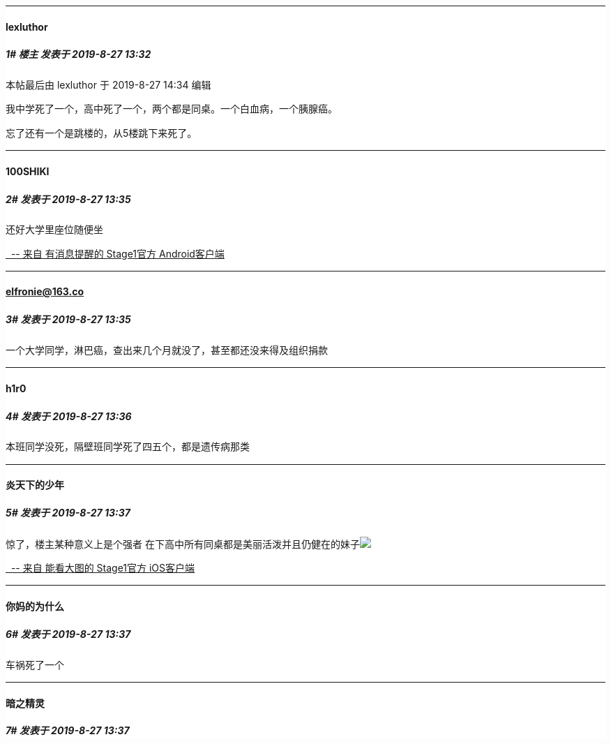 

*****

####  lexluthor  
##### 1#       楼主       发表于 2019-8-27 13:32

 本帖最后由 lexluthor 于 2019-8-27 14:34 编辑 

我中学死了一个，高中死了一个，两个都是同桌。一个白血病，一个胰腺癌。

忘了还有一个是跳楼的，从5楼跳下来死了。

*****

####  100SHIKI  
##### 2#       发表于 2019-8-27 13:35

还好大学里座位随便坐

[  -- 来自 有消息提醒的 Stage1官方 Android客户端](https://www.coolapk.com/apk/140634)

*****

####  elfronie@163.co  
##### 3#       发表于 2019-8-27 13:35

一个大学同学，淋巴癌，查出来几个月就没了，甚至都还没来得及组织捐款

*****

####  h1r0  
##### 4#       发表于 2019-8-27 13:36

本班同学没死，隔壁班同学死了四五个，都是遗传病那类

*****

####  炎天下的少年  
##### 5#       发表于 2019-8-27 13:37

惊了，楼主某种意义上是个强者
在下高中所有同桌都是美丽活泼并且仍健在的妹子<img src="https://static.saraba1st.com/image/smiley/face2017/074.png" referrerpolicy="no-referrer">

[  -- 来自 能看大图的 Stage1官方 iOS客户端](https://itunes.apple.com/fi/app/saraba1st/id1221237470?mt=8)

*****

####  你妈的为什么  
##### 6#       发表于 2019-8-27 13:37

车祸死了一个

*****

####  暗之精灵  
##### 7#       发表于 2019-8-27 13:37
